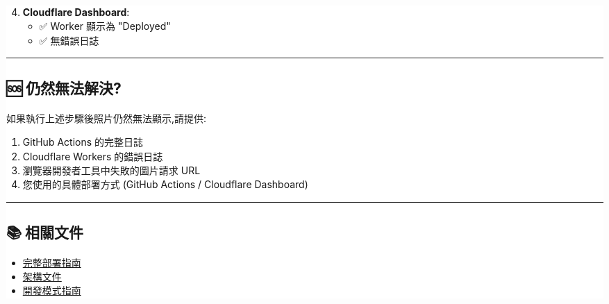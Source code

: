 4. **Cloudflare Dashboard**:
   - ✅ Worker 顯示為 "Deployed"
   - ✅ 無錯誤日誌

---

## 🆘 仍然無法解決?

如果執行上述步驟後照片仍然無法顯示,請提供:

1. GitHub Actions 的完整日誌
2. Cloudflare Workers 的錯誤日誌
3. 瀏覽器開發者工具中失敗的圖片請求 URL
4. 您使用的具體部署方式 (GitHub Actions / Cloudflare Dashboard)

---

## 📚 相關文件

- [完整部署指南](./docs/CLOUDFLARE_DEPLOYMENT.md)
- [架構文件](./docs/ARCHITECTURE.md)
- [開發模式指南](./docs/DEV_MODE_GUIDE.md)
